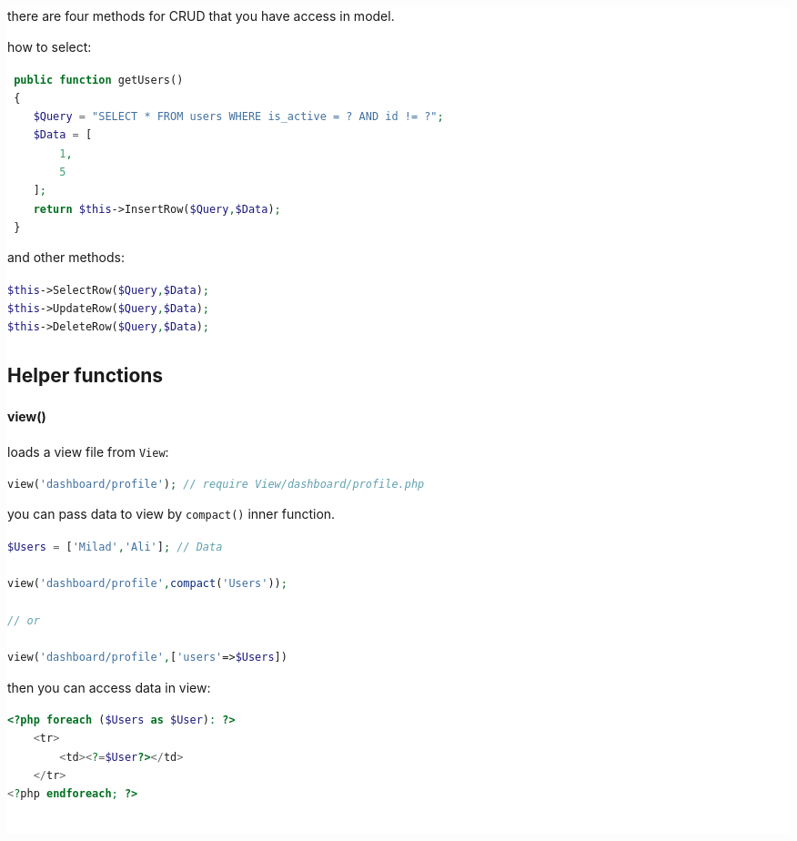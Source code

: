 there are four methods for CRUD that you have access in model.

how to select:

```php
 public function getUsers()
 {
    $Query = "SELECT * FROM users WHERE is_active = ? AND id != ?";
    $Data = [
        1,
        5
    ];
    return $this->InsertRow($Query,$Data);
 }
```

and other methods:

```php
$this->SelectRow($Query,$Data);
$this->UpdateRow($Query,$Data);
$this->DeleteRow($Query,$Data);
```

## Helper functions

#### view()

loads a view file from `View`:

```php
view('dashboard/profile'); // require View/dashboard/profile.php
```

you can pass data to view by `compact()` inner function.

```php
$Users = ['Milad','Ali']; // Data

view('dashboard/profile',compact('Users'));

// or

view('dashboard/profile',['users'=>$Users])
```

then you can access data in view:

```php
<?php foreach ($Users as $User): ?>
    <tr>
        <td><?=$User?></td>
    </tr>
<?php endforeach; ?>
```

<br>
